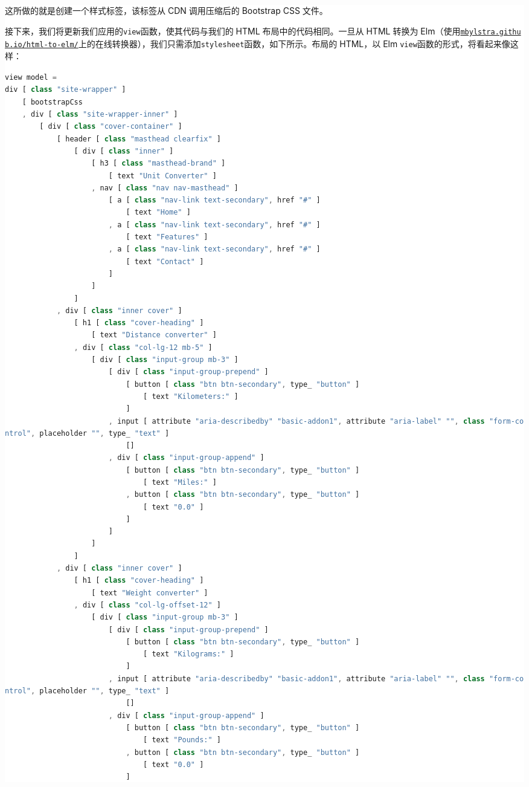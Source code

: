 这所做的就是创建一个样式标签，该标签从 CDN 调用压缩后的 Bootstrap CSS 文件。

接下来，我们将更新我们应用的`view`函数，使其代码与我们的 HTML 布局中的代码相同。一旦从 HTML 转换为 Elm（使用[`mbylstra.github.io/html-to-elm/`](https://mbylstra.github.io/html-to-elm/)上的在线转换器），我们只需添加`stylesheet`函数，如下所示。布局的 HTML，以 Elm `view`函数的形式，将看起来像这样：

```js
view model = 
div [ class "site-wrapper" ]
    [ bootstrapCss
    , div [ class "site-wrapper-inner" ]
        [ div [ class "cover-container" ]
            [ header [ class "masthead clearfix" ]
                [ div [ class "inner" ]
                    [ h3 [ class "masthead-brand" ]
                        [ text "Unit Converter" ]
                    , nav [ class "nav nav-masthead" ]
                        [ a [ class "nav-link text-secondary", href "#" ]
                            [ text "Home" ]
                        , a [ class "nav-link text-secondary", href "#" ]
                            [ text "Features" ]
                        , a [ class "nav-link text-secondary", href "#" ]
                            [ text "Contact" ]
                        ]
                    ]
                ]
            , div [ class "inner cover" ]
                [ h1 [ class "cover-heading" ]
                    [ text "Distance converter" ]
                , div [ class "col-lg-12 mb-5" ]
                    [ div [ class "input-group mb-3" ]
                        [ div [ class "input-group-prepend" ]
                            [ button [ class "btn btn-secondary", type_ "button" ]
                                [ text "Kilometers:" ]
                            ]
                        , input [ attribute "aria-describedby" "basic-addon1", attribute "aria-label" "", class "form-control", placeholder "", type_ "text" ]
                            []
                        , div [ class "input-group-append" ]
                            [ button [ class "btn btn-secondary", type_ "button" ]
                                [ text "Miles:" ]
                            , button [ class "btn btn-secondary", type_ "button" ]
                                [ text "0.0" ]
                            ]
                        ]
                    ]
                ]
            , div [ class "inner cover" ]
                [ h1 [ class "cover-heading" ]
                    [ text "Weight converter" ]
                , div [ class "col-lg-offset-12" ]
                    [ div [ class "input-group mb-3" ]
                        [ div [ class "input-group-prepend" ]
                            [ button [ class "btn btn-secondary", type_ "button" ]
                                [ text "Kilograms:" ]
                            ]
                        , input [ attribute "aria-describedby" "basic-addon1", attribute "aria-label" "", class "form-control", placeholder "", type_ "text" ]
                            []
                        , div [ class "input-group-append" ]
                            [ button [ class "btn btn-secondary", type_ "button" ]
                                [ text "Pounds:" ]
                            , button [ class "btn btn-secondary", type_ "button" ]
                                [ text "0.0" ]
                            ]
```